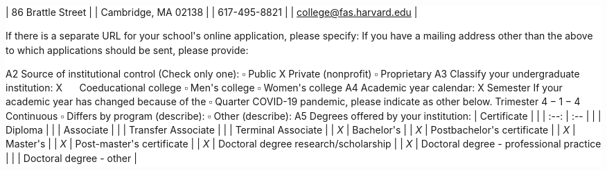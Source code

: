 | 86 Brattle Street |
| Cambridge, MA 02138 |
| 617-495-8821 |
| college@fas.harvard.edu |

If there is a separate URL for your school's online application, please specify:
If you have a mailing address other than the above to which applications should be sent, please provide:

A2 Source of institutional control (Check only one):
$\square$ Public
X Private (nonprofit)
$\square$ Proprietary
A3 Classify your undergraduate institution:
X $\quad$ Coeducational college
$\square$ Men's college
$\square$ Women's college
A4 Academic year calendar:
X Semester
If your academic year has changed because of the
$\square$ Quarter
COVID-19 pandemic, please indicate as other below.
Trimester
$4-1-4$
Continuous
$\square$ Differs by program (describe):
$\square$ Other (describe):
A5 Degrees offered by your institution:
| Certificate |  |
| :--: | :-- |
|  | Diploma |
|  | Associate |
|  | Transfer Associate |
|  | Terminal Associate |
| $X$ | Bachelor's |
| $X$ | Postbachelor's certificate |
| $X$ | Master's |
| $X$ | Post-master's certificate |
| $X$ | Doctoral degree research/scholarship |
| $X$ | Doctoral degree - professional practice |
|  | Doctoral degree - other |

